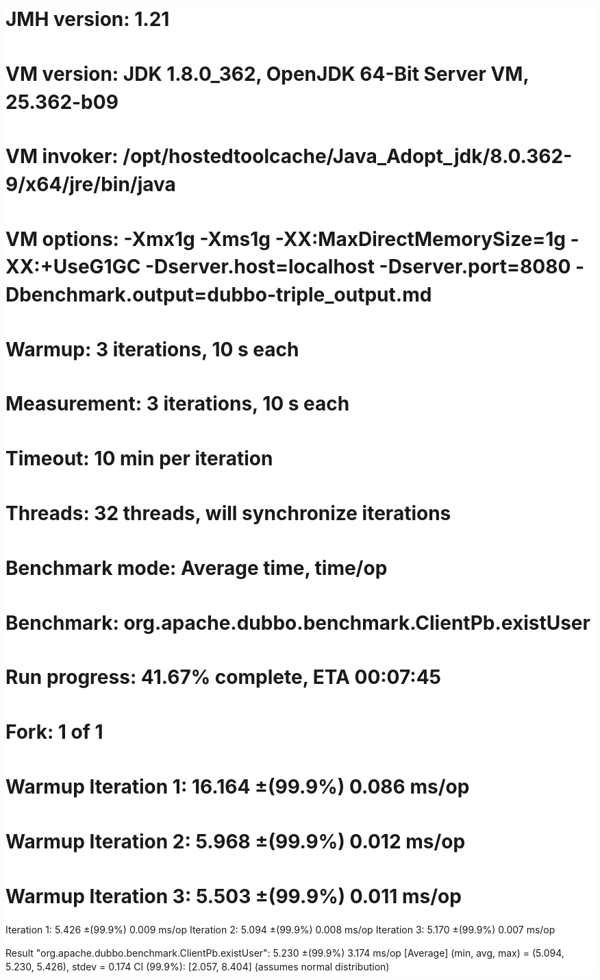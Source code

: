 
# JMH version: 1.21
# VM version: JDK 1.8.0_362, OpenJDK 64-Bit Server VM, 25.362-b09
# VM invoker: /opt/hostedtoolcache/Java_Adopt_jdk/8.0.362-9/x64/jre/bin/java
# VM options: -Xmx1g -Xms1g -XX:MaxDirectMemorySize=1g -XX:+UseG1GC -Dserver.host=localhost -Dserver.port=8080 -Dbenchmark.output=dubbo-triple_output.md
# Warmup: 3 iterations, 10 s each
# Measurement: 3 iterations, 10 s each
# Timeout: 10 min per iteration
# Threads: 32 threads, will synchronize iterations
# Benchmark mode: Average time, time/op
# Benchmark: org.apache.dubbo.benchmark.ClientPb.existUser

# Run progress: 41.67% complete, ETA 00:07:45
# Fork: 1 of 1
# Warmup Iteration   1: 16.164 ±(99.9%) 0.086 ms/op
# Warmup Iteration   2: 5.968 ±(99.9%) 0.012 ms/op
# Warmup Iteration   3: 5.503 ±(99.9%) 0.011 ms/op
Iteration   1: 5.426 ±(99.9%) 0.009 ms/op
Iteration   2: 5.094 ±(99.9%) 0.008 ms/op
Iteration   3: 5.170 ±(99.9%) 0.007 ms/op


Result "org.apache.dubbo.benchmark.ClientPb.existUser":
  5.230 ±(99.9%) 3.174 ms/op [Average]
  (min, avg, max) = (5.094, 5.230, 5.426), stdev = 0.174
  CI (99.9%): [2.057, 8.404] (assumes normal distribution)
